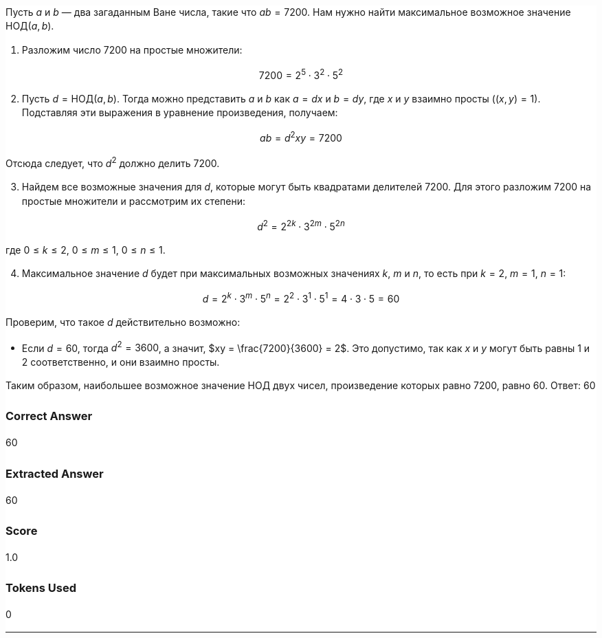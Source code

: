 Пусть $a$ и $b$ — два загаданным Ване числа, такие что $ab = 7200$. Нам нужно найти максимальное возможное значение $\text{НОД}(a, b)$.

1. Разложим число 7200 на простые множители:
   

$$
   7200 = 2^5 \cdot 3^2 \cdot 5^2
   $$

2. Пусть $d = \text{НОД}(a, b)$. Тогда можно представить $a$ и $b$ как $a = dx$ и $b = dy$, где $x$ и $y$ взаимно просты ($(x, y) = 1$). Подставляя эти выражения в уравнение произведения, получаем:
   

$$
   ab = d^2xy = 7200
   $$

   Отсюда следует, что $d^2$ должно делить 7200.

3. Найдем все возможные значения для $d$, которые могут быть квадратами делителей 7200. Для этого разложим 7200 на простые множители и рассмотрим их степени:
   

$$
   d^2 = 2^{2k} \cdot 3^{2m} \cdot 5^{2n}
   $$

   где $0 \leq k \leq 2$, $0 \leq m \leq 1$, $0 \leq n \leq 1$.

4. Максимальное значение $d$ будет при максимальных возможных значениях $k$, $m$ и $n$, то есть при $k=2$, $m=1$, $n=1$:
   

$$
   d = 2^k \cdot 3^m \cdot 5^n = 2^2 \cdot 3^1 \cdot 5^1 = 4 \cdot 3 \cdot 5 = 60
   $$

Проверим, что такое $d$ действительно возможно:
- Если $d = 60$, тогда $d^2 = 3600$, а значит, $xy = \frac{7200}{3600} = 2$. Это допустимо, так как $x$ и $y$ могут быть равны 1 и 2 соответственно, и они взаимно просты.

Таким образом, наибольшее возможное значение НОД двух чисел, произведение которых равно 7200, равно 60.
Ответ: 60

### Correct Answer
60

### Extracted Answer
60

### Score
1.0

### Tokens Used
0

---